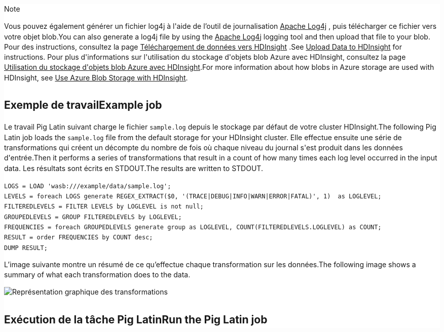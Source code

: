 > [!NOTE]
> <span data-ttu-id="6c4ba-159">Vous pouvez également générer un fichier log4j à l'aide de l’outil de journalisation [Apache Log4j](http://en.wikipedia.org/wiki/Log4j) , puis télécharger ce fichier vers votre objet blob.</span><span class="sxs-lookup"><span data-stu-id="6c4ba-159">You can also generate a log4j file by using the [Apache Log4j](http://en.wikipedia.org/wiki/Log4j) logging tool and then upload that file to your blob.</span></span> <span data-ttu-id="6c4ba-160">Pour des instructions, consultez la page [Téléchargement de données vers HDInsight](hdinsight-upload-data.md) .</span><span class="sxs-lookup"><span data-stu-id="6c4ba-160">See [Upload Data to HDInsight](hdinsight-upload-data.md) for instructions.</span></span> <span data-ttu-id="6c4ba-161">Pour plus d'informations sur l'utilisation du stockage d'objets blob Azure avec HDInsight, consultez la page [Utilisation du stockage d'objets blob Azure avec HDInsight](hdinsight-hadoop-use-blob-storage.md).</span><span class="sxs-lookup"><span data-stu-id="6c4ba-161">For more information about how blobs in Azure storage are used with HDInsight, see [Use Azure Blob Storage with HDInsight](hdinsight-hadoop-use-blob-storage.md).</span></span>

## <span data-ttu-id="6c4ba-162"><a id="job"></a>Exemple de travail</span><span class="sxs-lookup"><span data-stu-id="6c4ba-162"><a id="job"></a>Example job</span></span>

<span data-ttu-id="6c4ba-163">Le travail Pig Latin suivant charge le fichier `sample.log` depuis le stockage par défaut de votre cluster HDInsight.</span><span class="sxs-lookup"><span data-stu-id="6c4ba-163">The following Pig Latin job loads the `sample.log` file from the default storage for your HDInsight cluster.</span></span> <span data-ttu-id="6c4ba-164">Elle effectue ensuite une série de transformations qui créent un décompte du nombre de fois où chaque niveau du journal s'est produit dans les données d'entrée.</span><span class="sxs-lookup"><span data-stu-id="6c4ba-164">Then it performs a series of transformations that result in a count of how many times each log level occurred in the input data.</span></span> <span data-ttu-id="6c4ba-165">Les résultats sont écrits en STDOUT.</span><span class="sxs-lookup"><span data-stu-id="6c4ba-165">The results are written to STDOUT.</span></span>

    LOGS = LOAD 'wasb:///example/data/sample.log';
    LEVELS = foreach LOGS generate REGEX_EXTRACT($0, '(TRACE|DEBUG|INFO|WARN|ERROR|FATAL)', 1)  as LOGLEVEL;
    FILTEREDLEVELS = FILTER LEVELS by LOGLEVEL is not null;
    GROUPEDLEVELS = GROUP FILTEREDLEVELS by LOGLEVEL;
    FREQUENCIES = foreach GROUPEDLEVELS generate group as LOGLEVEL, COUNT(FILTEREDLEVELS.LOGLEVEL) as COUNT;
    RESULT = order FREQUENCIES by COUNT desc;
    DUMP RESULT;

<span data-ttu-id="6c4ba-166">L’image suivante montre un résumé de ce qu’effectue chaque transformation sur les données.</span><span class="sxs-lookup"><span data-stu-id="6c4ba-166">The following image shows a summary of what each transformation does to the data.</span></span>

![Représentation graphique des transformations][image-hdi-pig-data-transformation]

## <span data-ttu-id="6c4ba-168"><a id="run"></a>Exécution de la tâche Pig Latin</span><span class="sxs-lookup"><span data-stu-id="6c4ba-168"><a id="run"></a>Run the Pig Latin job</span></span>


[apachepig-home]: http://pig.apache.org/
[putty]: http://www.chiark.greenend.org.uk/~sgtatham/putty/download.html
[curl]: http://curl.haxx.se/
[pigtask]: http://msdn.microsoft.com/library/mt146781(v=sql.120).aspx
[connectionmanager]: http://msdn.microsoft.com/library/mt146773(v=sql.120).aspx
[ssispack]: http://msdn.microsoft.com/library/mt146770(v=sql.120).aspx
[hdinsight-upload-data]: hdinsight-upload-data.md
[hdinsight-admin-powershell]: hdinsight-administer-use-powershell.md
[hdinsight-use-hive]: hdinsight-use-hive.md
[hdinsight-use-mapreduce]: hdinsight-use-mapreduce.md
[hdinsight-provision]: hdinsight-hadoop-provision-linux-clusters.md
[hdinsight-submit-jobs]: hdinsight-submit-hadoop-jobs-programmatically.md#mapreduce-sdk
[Powershell-install-configure]: /powershell/azureps-cmdlets-docs
[powershell-start]: http://technet.microsoft.com/library/hh847889.aspx
[image-hdi-pig-data-transformation]: ./media/hdinsight-use-pig/HDI.DataTransformation.gif